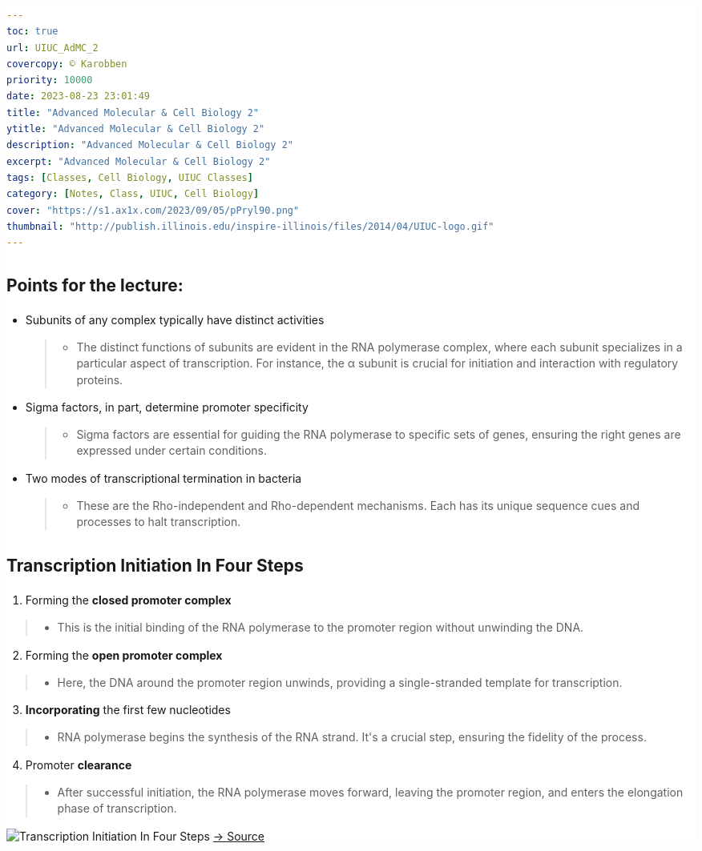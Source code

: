 ```yaml
---
toc: true
url: UIUC_AdMC_2
covercopy: © Karobben
priority: 10000
date: 2023-08-23 23:01:49
title: "Advanced Molecular & Cell Biology 2"
ytitle: "Advanced Molecular & Cell Biology 2"
description: "Advanced Molecular & Cell Biology 2"
excerpt: "Advanced Molecular & Cell Biology 2"
tags: [Classes, Cell Biology, UIUC Classes]
category: [Notes, Class, UIUC, Cell Biology]
cover: "https://s1.ax1x.com/2023/09/05/pPryl90.png"
thumbnail: "http://publish.illinois.edu/inspire-illinois/files/2014/04/UIUC-logo.gif"
---
```


## Points for the lecture:

- Subunits of any complex typically have distinct activities
  > - The distinct functions of subunits are evident in the RNA polymerase complex, where each subunit specializes in a particular aspect of transcription. For instance, the α subunit is crucial for initiation and interaction with regulatory proteins.

- Sigma factors, in part, determine promoter specificity
  > - Sigma factors are essential for guiding the RNA polymerase to specific sets of genes, ensuring the right genes are expressed under certain conditions.
- Two modes of transcriptional termination in bacteria
  > - These are the Rho-independent and Rho-dependent mechanisms. Each has its unique sequence cues and processes to halt transcription.

## Transcription Initiation In Four Steps

1. Forming the **closed promoter complex** 
  > - This is the initial binding of the RNA polymerase to the promoter region without unwinding the DNA.
2. Forming the **open promoter complex**
  > - Here, the DNA around the promoter region unwinds, providing a single-stranded template for transcription.
3. **Incorporating** the first few nucleotides
  > - RNA polymerase begins the synthesis of the RNA strand. It's a crucial step, ensuring the fidelity of the process.
4. Promoter **clearance**
  > - After successful initiation, the RNA polymerase moves forward, leaving the promoter region, and enters the elongation phase of transcription.

![Transcription Initiation In Four Steps](https://cdn1.byjus.com/wp-content/uploads/2018/12/difference-between-prokaryotic-and-eukaryotic-transcription.png)
[→ Source](https://byjus.com/biology/difference-between-prokaryotic-and-eukaryotic-transcription/)


